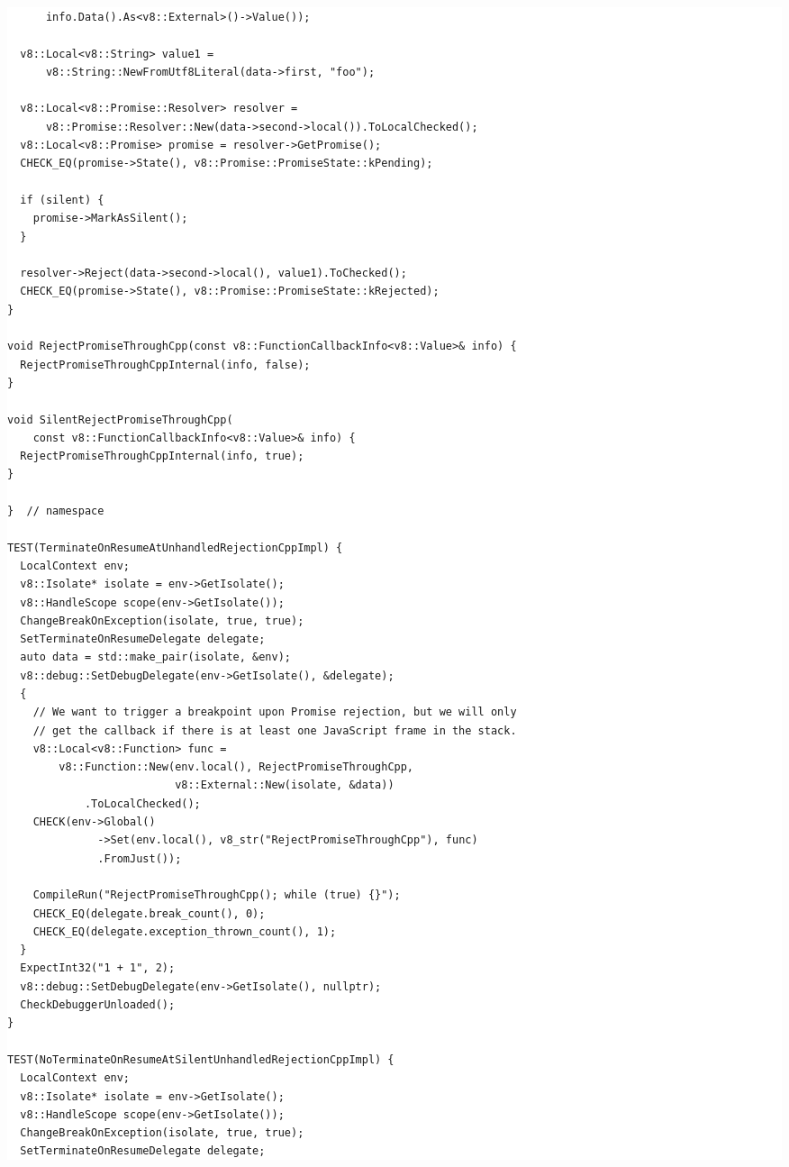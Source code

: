 ```
      info.Data().As<v8::External>()->Value());

  v8::Local<v8::String> value1 =
      v8::String::NewFromUtf8Literal(data->first, "foo");

  v8::Local<v8::Promise::Resolver> resolver =
      v8::Promise::Resolver::New(data->second->local()).ToLocalChecked();
  v8::Local<v8::Promise> promise = resolver->GetPromise();
  CHECK_EQ(promise->State(), v8::Promise::PromiseState::kPending);

  if (silent) {
    promise->MarkAsSilent();
  }

  resolver->Reject(data->second->local(), value1).ToChecked();
  CHECK_EQ(promise->State(), v8::Promise::PromiseState::kRejected);
}

void RejectPromiseThroughCpp(const v8::FunctionCallbackInfo<v8::Value>& info) {
  RejectPromiseThroughCppInternal(info, false);
}

void SilentRejectPromiseThroughCpp(
    const v8::FunctionCallbackInfo<v8::Value>& info) {
  RejectPromiseThroughCppInternal(info, true);
}

}  // namespace

TEST(TerminateOnResumeAtUnhandledRejectionCppImpl) {
  LocalContext env;
  v8::Isolate* isolate = env->GetIsolate();
  v8::HandleScope scope(env->GetIsolate());
  ChangeBreakOnException(isolate, true, true);
  SetTerminateOnResumeDelegate delegate;
  auto data = std::make_pair(isolate, &env);
  v8::debug::SetDebugDelegate(env->GetIsolate(), &delegate);
  {
    // We want to trigger a breakpoint upon Promise rejection, but we will only
    // get the callback if there is at least one JavaScript frame in the stack.
    v8::Local<v8::Function> func =
        v8::Function::New(env.local(), RejectPromiseThroughCpp,
                          v8::External::New(isolate, &data))
            .ToLocalChecked();
    CHECK(env->Global()
              ->Set(env.local(), v8_str("RejectPromiseThroughCpp"), func)
              .FromJust());

    CompileRun("RejectPromiseThroughCpp(); while (true) {}");
    CHECK_EQ(delegate.break_count(), 0);
    CHECK_EQ(delegate.exception_thrown_count(), 1);
  }
  ExpectInt32("1 + 1", 2);
  v8::debug::SetDebugDelegate(env->GetIsolate(), nullptr);
  CheckDebuggerUnloaded();
}

TEST(NoTerminateOnResumeAtSilentUnhandledRejectionCppImpl) {
  LocalContext env;
  v8::Isolate* isolate = env->GetIsolate();
  v8::HandleScope scope(env->GetIsolate());
  ChangeBreakOnException(isolate, true, true);
  SetTerminateOnResumeDelegate delegate;
```